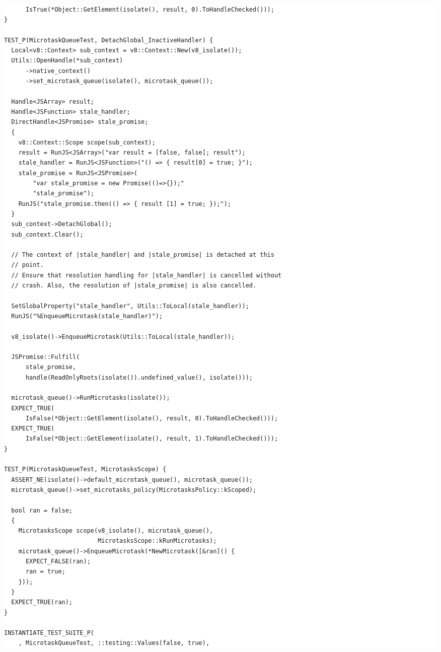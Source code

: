 ```
      IsTrue(*Object::GetElement(isolate(), result, 0).ToHandleChecked()));
}

TEST_P(MicrotaskQueueTest, DetachGlobal_InactiveHandler) {
  Local<v8::Context> sub_context = v8::Context::New(v8_isolate());
  Utils::OpenHandle(*sub_context)
      ->native_context()
      ->set_microtask_queue(isolate(), microtask_queue());

  Handle<JSArray> result;
  Handle<JSFunction> stale_handler;
  DirectHandle<JSPromise> stale_promise;
  {
    v8::Context::Scope scope(sub_context);
    result = RunJS<JSArray>("var result = [false, false]; result");
    stale_handler = RunJS<JSFunction>("() => { result[0] = true; }");
    stale_promise = RunJS<JSPromise>(
        "var stale_promise = new Promise(()=>{});"
        "stale_promise");
    RunJS("stale_promise.then(() => { result [1] = true; });");
  }
  sub_context->DetachGlobal();
  sub_context.Clear();

  // The context of |stale_handler| and |stale_promise| is detached at this
  // point.
  // Ensure that resolution handling for |stale_handler| is cancelled without
  // crash. Also, the resolution of |stale_promise| is also cancelled.

  SetGlobalProperty("stale_handler", Utils::ToLocal(stale_handler));
  RunJS("%EnqueueMicrotask(stale_handler)");

  v8_isolate()->EnqueueMicrotask(Utils::ToLocal(stale_handler));

  JSPromise::Fulfill(
      stale_promise,
      handle(ReadOnlyRoots(isolate()).undefined_value(), isolate()));

  microtask_queue()->RunMicrotasks(isolate());
  EXPECT_TRUE(
      IsFalse(*Object::GetElement(isolate(), result, 0).ToHandleChecked()));
  EXPECT_TRUE(
      IsFalse(*Object::GetElement(isolate(), result, 1).ToHandleChecked()));
}

TEST_P(MicrotaskQueueTest, MicrotasksScope) {
  ASSERT_NE(isolate()->default_microtask_queue(), microtask_queue());
  microtask_queue()->set_microtasks_policy(MicrotasksPolicy::kScoped);

  bool ran = false;
  {
    MicrotasksScope scope(v8_isolate(), microtask_queue(),
                          MicrotasksScope::kRunMicrotasks);
    microtask_queue()->EnqueueMicrotask(*NewMicrotask([&ran]() {
      EXPECT_FALSE(ran);
      ran = true;
    }));
  }
  EXPECT_TRUE(ran);
}

INSTANTIATE_TEST_SUITE_P(
    , MicrotaskQueueTest, ::testing::Values(false, true),
```
